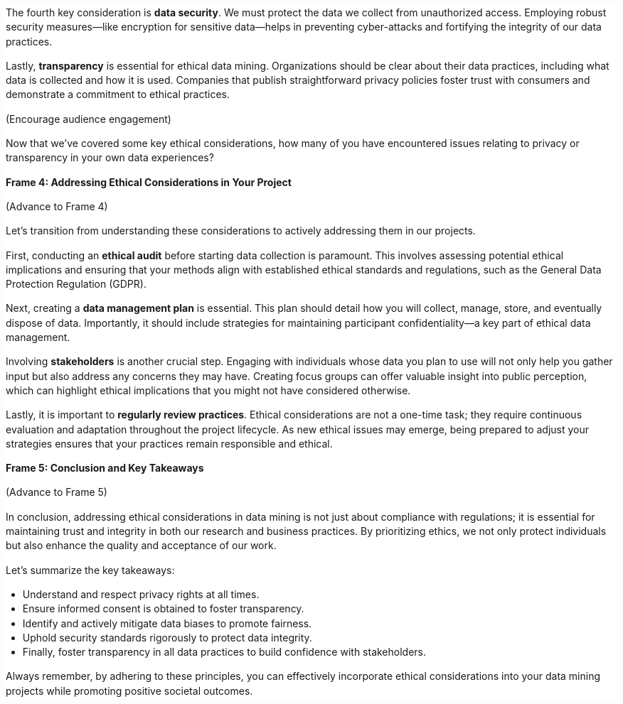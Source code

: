 The fourth key consideration is **data security**. We must protect the data we collect from unauthorized access. Employing robust security measures—like encryption for sensitive data—helps in preventing cyber-attacks and fortifying the integrity of our data practices.

Lastly, **transparency** is essential for ethical data mining. Organizations should be clear about their data practices, including what data is collected and how it is used. Companies that publish straightforward privacy policies foster trust with consumers and demonstrate a commitment to ethical practices.

(Encourage audience engagement) 

Now that we’ve covered some key ethical considerations, how many of you have encountered issues relating to privacy or transparency in your own data experiences? 

**Frame 4: Addressing Ethical Considerations in Your Project**

(Advance to Frame 4)

Let’s transition from understanding these considerations to actively addressing them in our projects. 

First, conducting an **ethical audit** before starting data collection is paramount. This involves assessing potential ethical implications and ensuring that your methods align with established ethical standards and regulations, such as the General Data Protection Regulation (GDPR).

Next, creating a **data management plan** is essential. This plan should detail how you will collect, manage, store, and eventually dispose of data. Importantly, it should include strategies for maintaining participant confidentiality—a key part of ethical data management.

Involving **stakeholders** is another crucial step. Engaging with individuals whose data you plan to use will not only help you gather input but also address any concerns they may have. Creating focus groups can offer valuable insight into public perception, which can highlight ethical implications that you might not have considered otherwise.

Lastly, it is important to **regularly review practices**. Ethical considerations are not a one-time task; they require continuous evaluation and adaptation throughout the project lifecycle. As new ethical issues may emerge, being prepared to adjust your strategies ensures that your practices remain responsible and ethical.

**Frame 5: Conclusion and Key Takeaways**

(Advance to Frame 5)

In conclusion, addressing ethical considerations in data mining is not just about compliance with regulations; it is essential for maintaining trust and integrity in both our research and business practices. By prioritizing ethics, we not only protect individuals but also enhance the quality and acceptance of our work.

Let’s summarize the key takeaways: 
- Understand and respect privacy rights at all times.
- Ensure informed consent is obtained to foster transparency.
- Identify and actively mitigate data biases to promote fairness.
- Uphold security standards rigorously to protect data integrity.
- Finally, foster transparency in all data practices to build confidence with stakeholders.

Always remember, by adhering to these principles, you can effectively incorporate ethical considerations into your data mining projects while promoting positive societal outcomes.
